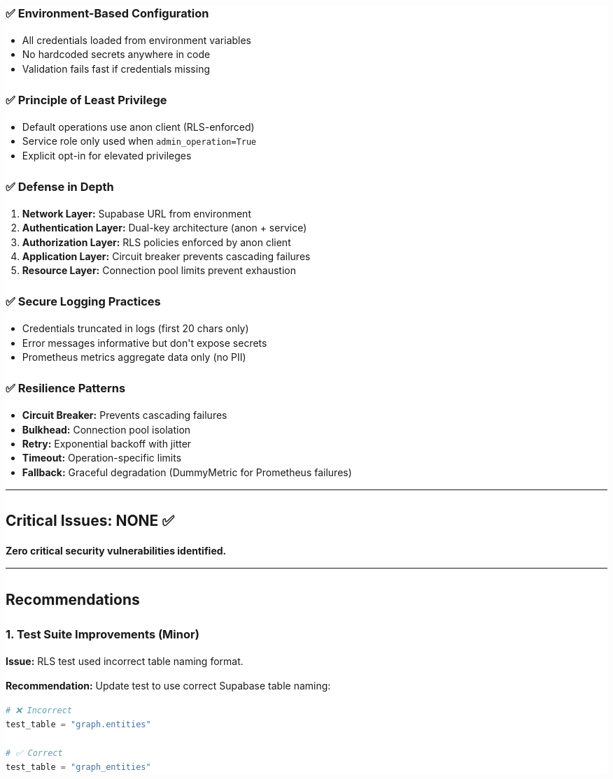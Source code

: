 ### ✅ Environment-Based Configuration
- All credentials loaded from environment variables
- No hardcoded secrets anywhere in code
- Validation fails fast if credentials missing

### ✅ Principle of Least Privilege
- Default operations use anon client (RLS-enforced)
- Service role only used when `admin_operation=True`
- Explicit opt-in for elevated privileges

### ✅ Defense in Depth
1. **Network Layer:** Supabase URL from environment
2. **Authentication Layer:** Dual-key architecture (anon + service)
3. **Authorization Layer:** RLS policies enforced by anon client
4. **Application Layer:** Circuit breaker prevents cascading failures
5. **Resource Layer:** Connection pool limits prevent exhaustion

### ✅ Secure Logging Practices
- Credentials truncated in logs (first 20 chars only)
- Error messages informative but don't expose secrets
- Prometheus metrics aggregate data only (no PII)

### ✅ Resilience Patterns
- **Circuit Breaker:** Prevents cascading failures
- **Bulkhead:** Connection pool isolation
- **Retry:** Exponential backoff with jitter
- **Timeout:** Operation-specific limits
- **Fallback:** Graceful degradation (DummyMetric for Prometheus failures)

---

## Critical Issues: NONE ✅

**Zero critical security vulnerabilities identified.**

---

## Recommendations

### 1. Test Suite Improvements (Minor)

**Issue:** RLS test used incorrect table naming format.

**Recommendation:** Update test to use correct Supabase table naming:

```python
# ❌ Incorrect
test_table = "graph.entities"

# ✅ Correct
test_table = "graph_entities"
```
